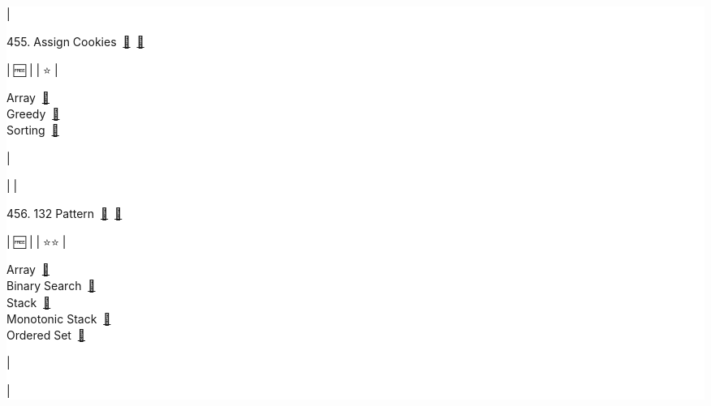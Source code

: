 | <dl><dt>455. Assign Cookies&nbsp;&nbsp;[:link:](https://leetcode.com/problems/assign-cookies)&nbsp;&nbsp;[:memo:](../../Questions/0455__assign-cookies)</dt></dl>                                                                                                                            | 🆓    |        | ⭐️         | <dl><dt>Array&nbsp;&nbsp;[:link:](https://leetcode.com/tag/array)</dt><dt>Greedy&nbsp;&nbsp;[:link:](https://leetcode.com/tag/greedy)</dt><dt>Sorting&nbsp;&nbsp;[:link:](https://leetcode.com/tag/sorting)</dt></dl>                                                                                                                                                                                                                                                                                                                                                                             | <dl></dl>                                                                                                                                                                                                                                                                                                                                                                                                                                                                                                                                                                                                                                                                                                                                                                                                                                                                                                                                                                                                                                                                                                                                                                                                                                                                                                 |
| <dl><dt>456. 132 Pattern&nbsp;&nbsp;[:link:](https://leetcode.com/problems/132-pattern)&nbsp;&nbsp;[:memo:](../../Questions/0456__132-pattern)</dt></dl>                                                                                                                                     | 🆓    |        | ⭐️⭐️       | <dl><dt>Array&nbsp;&nbsp;[:link:](https://leetcode.com/tag/array)</dt><dt>Binary Search&nbsp;&nbsp;[:link:](https://leetcode.com/tag/binary-search)</dt><dt>Stack&nbsp;&nbsp;[:link:](https://leetcode.com/tag/stack)</dt><dt>Monotonic Stack&nbsp;&nbsp;[:link:](https://leetcode.com/tag/monotonic-stack)</dt><dt>Ordered Set&nbsp;&nbsp;[:link:](https://leetcode.com/tag/ordered-set)</dt></dl>                                                                                                                                                                                               | <dl></dl>                                                                                                                                                                                                                                                                                                                                                                                                                                                                                                                                                                                                                                                                                                                                                                                                                                                                                                                                                                                                                                                                                                                                                                                                                                                                                                 |